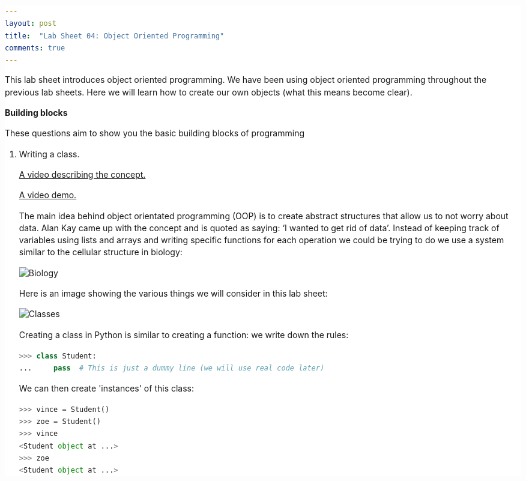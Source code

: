 ```yaml
---
layout: post
title:  "Lab Sheet 04: Object Oriented Programming"
comments: true
---
```


This lab sheet introduces object oriented programming. We have been using
object oriented programming throughout the previous lab sheets. Here we will
learn how to create our own objects (what this means become clear).

**Building blocks**

These questions aim to show you the basic building blocks of programming

1. Writing a class.

   [A video describing the concept.](https://youtu.be/-58By9KGWX4)

   [A video demo.](https://youtu.be/kcGzJ52MZNU)

   The main idea behind object orientated programming (OOP) is to
   create abstract structures that allow us to not worry about data. Alan Kay
   came up with the concept and is quoted as saying: ‘I wanted to get rid of
   data’. Instead of keeping track of variables using lists and arrays and
   writing specific functions for each operation we could be trying to do we use
   a system similar to the cellular structure in biology:

   ![Biology]({{site.baseurl}}/assets/Images/W05-img01.png)

   Here is an image showing the various things we will consider in this lab
   sheet:

   ![Classes]({{site.baseurl}}/assets/Images/W05-img02.png)

   Creating a class in Python is similar to creating a function: we write down
   the rules:

   ```python
   >>> class Student:
   ...     pass  # This is just a dummy line (we will use real code later)

   ```

   We can then create 'instances' of this class:

   ```python
   >>> vince = Student()
   >>> zoe = Student()
   >>> vince
   <Student object at ...>
   >>> zoe
   <Student object at ...>

   ```
